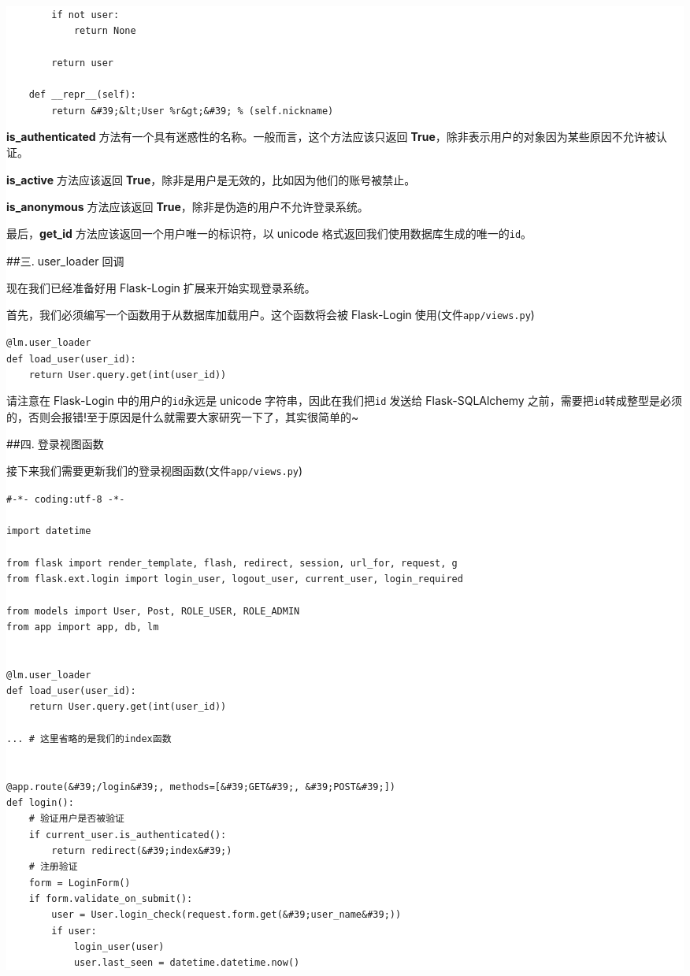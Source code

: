 ```
        if not user:
            return None

        return user

    def __repr__(self):
        return &#39;&lt;User %r&gt;&#39; % (self.nickname)
```

**is_authenticated** 方法有一个具有迷惑性的名称。一般而言，这个方法应该只返回 **True**，除非表示用户的对象因为某些原因不允许被认证。

**is_active** 方法应该返回 **True**，除非是用户是无效的，比如因为他们的账号被禁止。

**is_anonymous** 方法应该返回 **True**，除非是伪造的用户不允许登录系统。

最后，**get_id** 方法应该返回一个用户唯一的标识符，以 unicode 格式返回我们使用数据库生成的唯一的`id`。


##三. user_loader 回调

现在我们已经准备好用 Flask-Login 扩展来开始实现登录系统。

首先，我们必须编写一个函数用于从数据库加载用户。这个函数将会被 Flask-Login 使用(文件`app/views.py`)

```
@lm.user_loader
def load_user(user_id):
    return User.query.get(int(user_id))
```

请注意在 Flask-Login 中的用户的`id`永远是 unicode 字符串，因此在我们把`id` 发送给 Flask-SQLAlchemy 之前，需要把`id`转成整型是必须的，否则会报错!至于原因是什么就需要大家研究一下了，其实很简单的~


##四. 登录视图函数

接下来我们需要更新我们的登录视图函数(文件`app/views.py`)

```
#-*- coding:utf-8 -*-

import datetime

from flask import render_template, flash, redirect, session, url_for, request, g 
from flask.ext.login import login_user, logout_user, current_user, login_required 

from models import User, Post, ROLE_USER, ROLE_ADMIN
from app import app, db, lm


@lm.user_loader
def load_user(user_id):
    return User.query.get(int(user_id))
    
... # 这里省略的是我们的index函数


@app.route(&#39;/login&#39;, methods=[&#39;GET&#39;, &#39;POST&#39;])
def login():
    # 验证用户是否被验证
    if current_user.is_authenticated():
        return redirect(&#39;index&#39;)
    # 注册验证
    form = LoginForm()
    if form.validate_on_submit():
        user = User.login_check(request.form.get(&#39;user_name&#39;))
        if user:
            login_user(user)
            user.last_seen = datetime.datetime.now()

```